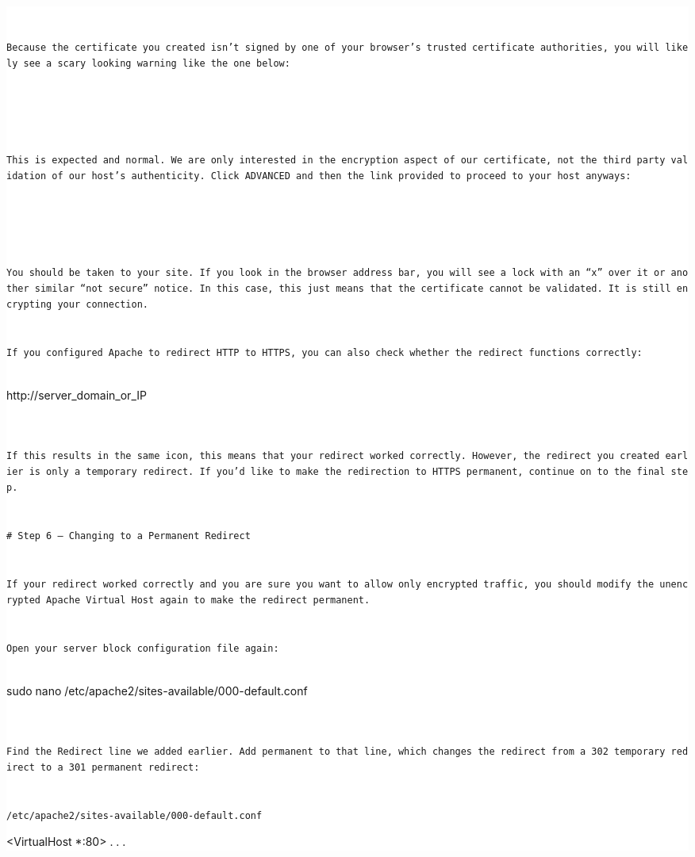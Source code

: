 ```


Because the certificate you created isn’t signed by one of your browser’s trusted certificate authorities, you will likely see a scary looking warning like the one below:





This is expected and normal. We are only interested in the encryption aspect of our certificate, not the third party validation of our host’s authenticity. Click ADVANCED and then the link provided to proceed to your host anyways:





You should be taken to your site. If you look in the browser address bar, you will see a lock with an “x” over it or another similar “not secure” notice. In this case, this just means that the certificate cannot be validated. It is still encrypting your connection.


If you configured Apache to redirect HTTP to HTTPS, you can also check whether the redirect functions correctly:


```
http://server_domain_or_IP

```


If this results in the same icon, this means that your redirect worked correctly. However, the redirect you created earlier is only a temporary redirect. If you’d like to make the redirection to HTTPS permanent, continue on to the final step.


# Step 6 — Changing to a Permanent Redirect


If your redirect worked correctly and you are sure you want to allow only encrypted traffic, you should modify the unencrypted Apache Virtual Host again to make the redirect permanent.


Open your server block configuration file again:


```
sudo nano /etc/apache2/sites-available/000-default.conf


```


Find the Redirect line we added earlier. Add permanent to that line, which changes the redirect from a 302 temporary redirect to a 301 permanent redirect:


/etc/apache2/sites-available/000-default.conf
```
<VirtualHost *:80>
        . . .
